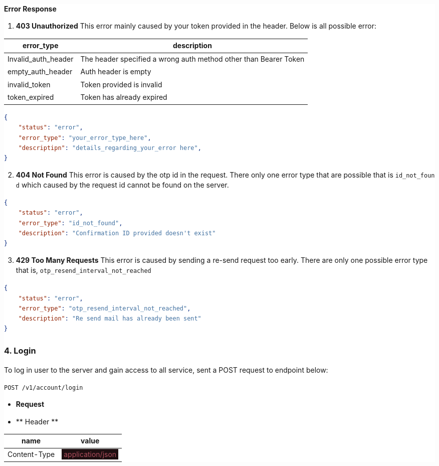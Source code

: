 **Error Response**
1. **403 Unauthorized** 
	This error mainly caused by your token provided in the header. Below is all possible error:

| error_type          | description                                                      |
| ------------------- | ---------------------------------------------------------------- |
| Invalid_auth_header | The header specified a wrong auth method other than Bearer Token |
| empty_auth_header   | Auth header is empty                                             |
| invalid_token       | Token provided is invalid                                        |
| token_expired       | Token has already expired                                        | 

```json
{
	"status": "error",
	"error_type": "your_error_type_here",
	"descriptipn": "details_regarding_your_error here",
}
```

2. **404 Not Found**
	This error is caused by the otp id in the request. There only one error type that are possible that is `id_not_found` which caused by the request id cannot be found on the server.
	
```json
{
	"status": "error",
	"error_type": "id_not_found",
	"description": "Confirmation ID provided doesn't exist"
}
```

3. **429 Too Many Requests** 
		This error is caused by sending a re-send request too early. There are only one possible error type that is, `otp_resend_interval_not_reached`
```json
{
	"status": "error",
	"error_type": "otp_resend_interval_not_reached",
	"description": "Re send mail has already been sent"
}
```

### 4. Login
To log in user to the server and gain access to all service, sent a POST request to endpoint below:

```
POST /v1/account/login
```

- **Request**
* ** Header **

| name         | value                                                                                                              |
| ------------ | ------------------------------------------------------------------------------------------------------------------ |
| Content-Type | <span style="padding: 2px 4px; color: rgb(175, 78, 93); background-color: rgb(30, 15, 17)">application/json</span> |
